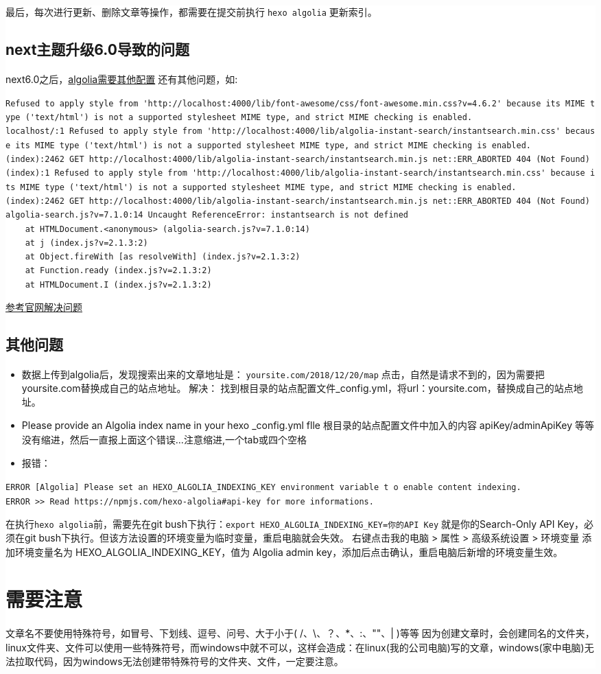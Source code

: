 最后，每次进行更新、删除文章等操作，都需要在提交前执行
`hexo algolia`
更新索引。

## next主题升级6.0导致的问题
next6.0之后，[algolia需要其他配置](https://github.com/theme-next/theme-next-algolia-instant-search)
还有其他问题，如:
```
Refused to apply style from 'http://localhost:4000/lib/font-awesome/css/font-awesome.min.css?v=4.6.2' because its MIME type ('text/html') is not a supported stylesheet MIME type, and strict MIME checking is enabled.
localhost/:1 Refused to apply style from 'http://localhost:4000/lib/algolia-instant-search/instantsearch.min.css' because its MIME type ('text/html') is not a supported stylesheet MIME type, and strict MIME checking is enabled.
(index):2462 GET http://localhost:4000/lib/algolia-instant-search/instantsearch.min.js net::ERR_ABORTED 404 (Not Found)
(index):1 Refused to apply style from 'http://localhost:4000/lib/algolia-instant-search/instantsearch.min.css' because its MIME type ('text/html') is not a supported stylesheet MIME type, and strict MIME checking is enabled.
(index):2462 GET http://localhost:4000/lib/algolia-instant-search/instantsearch.min.js net::ERR_ABORTED 404 (Not Found)
algolia-search.js?v=7.1.0:14 Uncaught ReferenceError: instantsearch is not defined
    at HTMLDocument.<anonymous> (algolia-search.js?v=7.1.0:14)
    at j (index.js?v=2.1.3:2)
    at Object.fireWith [as resolveWith] (index.js?v=2.1.3:2)
    at Function.ready (index.js?v=2.1.3:2)
    at HTMLDocument.I (index.js?v=2.1.3:2)
```
[参考官网解决问题](https://theme-next.org/docs/third-party-services/search-services)

## 其他问题
- 数据上传到algolia后，发现搜索出来的文章地址是：
`yoursite.com/2018/12/20/map`
点击，自然是请求不到的，因为需要把yoursite.com替换成自己的站点地址。
解决：
找到根目录的站点配置文件_config.yml，将url：yoursite.com，替换成自己的站点地址。

- Please provide an Algolia index name in your hexo _config.yml flle
根目录的站点配置文件中加入的内容 apiKey/adminApiKey 等等没有缩进，然后一直报上面这个错误...注意缩进,一个tab或四个空格

- 报错：
```
ERROR [Algolia] Please set an HEXO_ALGOLIA_INDEXING_KEY environment variable t o enable content indexing. 
ERROR >> Read https://npmjs.com/hexo-algolia#api-key for more informations.
```
在执行`hexo algolia`前，需要先在git bush下执行：`export HEXO_ALGOLIA_INDEXING_KEY=你的API Key`
就是你的Search-Only API Key，必须在git bush下执行。但该方法设置的环境变量为临时变量，重启电脑就会失效。
右键点击我的电脑 > 属性 > 高级系统设置 > 环境变量
添加环境变量名为 HEXO_ALGOLIA_INDEXING_KEY，值为 Algolia admin key，添加后点击确认，重启电脑后新增的环境变量生效。

# 需要注意
文章名不要使用特殊符号，如冒号、下划线、逗号、问号、大于小于( /、\、？、*、:、""、| )等等
因为创建文章时，会创建同名的文件夹，linux文件夹、文件可以使用一些特殊符号，而windows中就不可以，这样会造成：在linux(我的公司电脑)写的文章，windows(家中电脑)无法拉取代码，因为windows无法创建带特殊符号的文件夹、文件，一定要注意。
